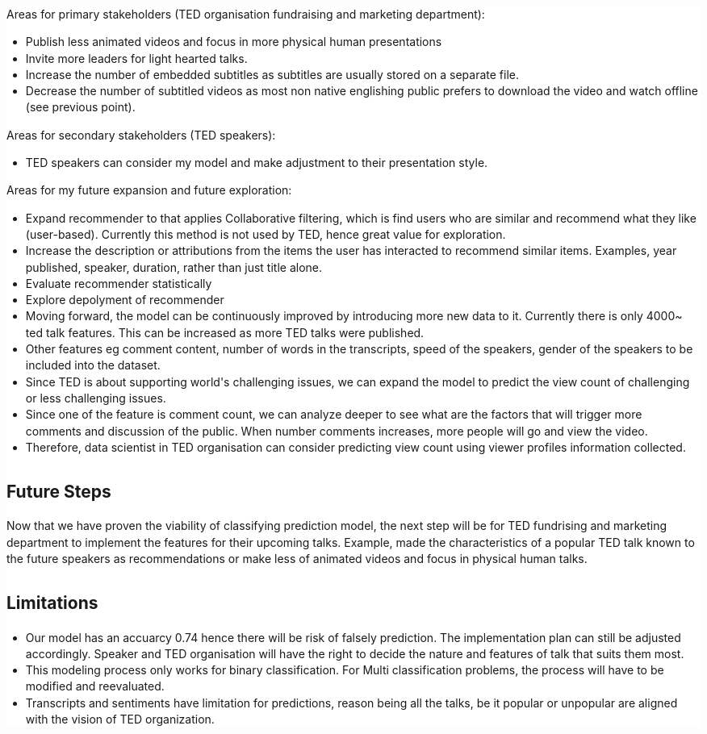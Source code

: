 Areas for primary stakeholders (TED organisation fundraising and marketing department):
- Publish less animated videos and focus in more physical human presentations
- Invite more leaders for light hearted talks.
- Increase the number of embedded subtitles as subtitles are usually stored on a separate file.
- Decrease the number of subtitled videos as most non native englishing public prefers to download the video and watch offline (see previous point).


Areas for secondary stakeholders (TED speakers):
- TED speakers can consider my model and make adjustment to their presentation style.

Areas for my future expansion and future exploration:
- Expand recommender to that applies Collaborative filtering, which is find users who are similar and recommend what they like (user-based). Currently this method is not used by TED, hence great value for exploration.
- Increase the description or attributions from the items the user has interacted to recommend similar items. Examples, year published, speaker, duration, rather than just title alone.
- Evaluate recommender statistically
- Explore depolyment of recommender
- Moving forward, the model can be continuously improved by introducing more new data to it. Currently there is only 4000~ ted talk features. This can be increased as more TED talks were published.
- Other features eg comment content, number of words in the transcripts, speed of the speakers, gender of the speakers to be included into the dataset.
- Since TED is about supporting world's challenging issues, we can expand the model to predict the view count of challenging or less challenging issues.
- Since one of the feature is comment count, we can analyze deeper to see what are the factors that will trigger more comments and discussion of the public. When number comments increases, more people will go and view the video.
- Therefore, data scientist in TED organisation can consider predicting view count using viewer profiles information collected.

## Future Steps
Now that we have proven the viability of classifying prediction model, the next step will be for TED fundrising and marketing department to implement the features for their upcoming talks. Example, made the characteristics of a popular TED talk known to the future speakers as recommendations or make less of animated videos and focus in physical human talks.

## Limitations
- Our model has an accuarcy 0.74 hence there will be risk of falsely prediction. The implementation plan can still be adjusted accordingly. Speaker and TED organisation will have the right to decide the nature and features of talk that suits them most.
- This modeling process only works for binary classification. For Multi classification problems, the process will have to be modified and reevaluated.
- Transcripts and sentiments have limitation for predictions, reason being all the talks, be it popular or unpopular are aligned with the vision of TED organization. 